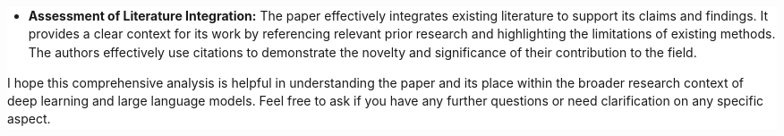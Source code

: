 - **Assessment of Literature Integration:** The paper effectively integrates existing literature to support its claims and findings. It provides a clear context for its work by referencing relevant prior research and highlighting the limitations of existing methods. The authors effectively use citations to demonstrate the novelty and significance of their contribution to the field.


I hope this comprehensive analysis is helpful in understanding the paper and its place within the broader research context of deep learning and large language models. Feel free to ask if you have any further questions or need clarification on any specific aspect.  
